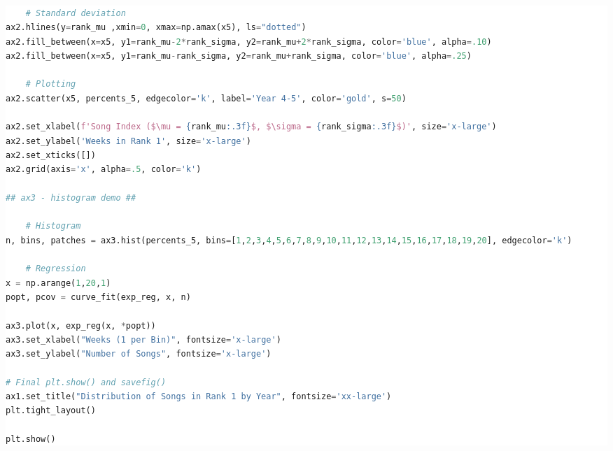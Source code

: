 ```python
    # Standard deviation
ax2.hlines(y=rank_mu ,xmin=0, xmax=np.amax(x5), ls="dotted")
ax2.fill_between(x=x5, y1=rank_mu-2*rank_sigma, y2=rank_mu+2*rank_sigma, color='blue', alpha=.10)
ax2.fill_between(x=x5, y1=rank_mu-rank_sigma, y2=rank_mu+rank_sigma, color='blue', alpha=.25)

    # Plotting
ax2.scatter(x5, percents_5, edgecolor='k', label='Year 4-5', color='gold', s=50)

ax2.set_xlabel(f'Song Index ($\mu = {rank_mu:.3f}$, $\sigma = {rank_sigma:.3f}$)', size='x-large')
ax2.set_ylabel('Weeks in Rank 1', size='x-large')
ax2.set_xticks([])
ax2.grid(axis='x', alpha=.5, color='k')

## ax3 - histogram demo ##

    # Histogram
n, bins, patches = ax3.hist(percents_5, bins=[1,2,3,4,5,6,7,8,9,10,11,12,13,14,15,16,17,18,19,20], edgecolor='k')
    
    # Regression
x = np.arange(1,20,1)
popt, pcov = curve_fit(exp_reg, x, n)

ax3.plot(x, exp_reg(x, *popt))
ax3.set_xlabel("Weeks (1 per Bin)", fontsize='x-large')
ax3.set_ylabel("Number of Songs", fontsize='x-large')

# Final plt.show() and savefig()
ax1.set_title("Distribution of Songs in Rank 1 by Year", fontsize='xx-large')
plt.tight_layout()

plt.show()
```

